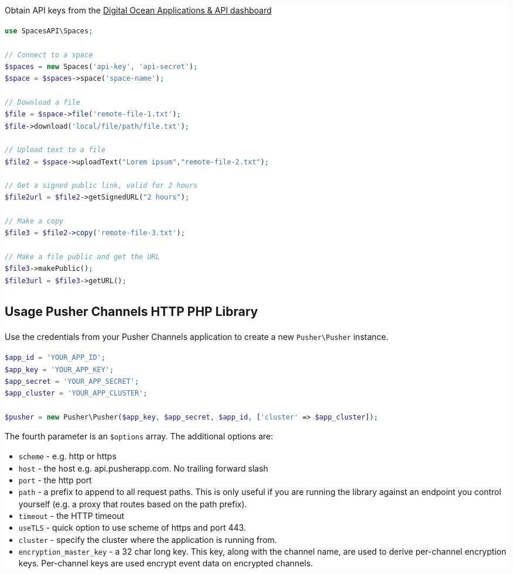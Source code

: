 Obtain API keys from the [Digital Ocean Applications & API dashboard](https://cloud.digitalocean.com/account/api/tokens)

```php
use SpacesAPI\Spaces;

// Connect to a space
$spaces = new Spaces('api-key', 'api-secret');
$space = $spaces->space('space-name');

// Download a file
$file = $space->file('remote-file-1.txt');
$file->download('local/file/path/file.txt');

// Upload text to a file
$file2 = $space->uploadText("Lorem ipsum","remote-file-2.txt");

// Get a signed public link, valid for 2 hours
$file2url = $file2->getSignedURL("2 hours");

// Make a copy
$file3 = $file2->copy('remote-file-3.txt');

// Make a file public and get the URL
$file3->makePublic();
$file3url = $file3->getURL();
```
## Usage Pusher Channels HTTP PHP Library
Use the credentials from your Pusher Channels application to create a new `Pusher\Pusher` instance.

```php
$app_id = 'YOUR_APP_ID';
$app_key = 'YOUR_APP_KEY';
$app_secret = 'YOUR_APP_SECRET';
$app_cluster = 'YOUR_APP_CLUSTER';

$pusher = new Pusher\Pusher($app_key, $app_secret, $app_id, ['cluster' => $app_cluster]);
```
The fourth parameter is an `$options` array. The additional options are:

* `scheme` - e.g. http or https
* `host` - the host e.g. api.pusherapp.com. No trailing forward slash
* `port` - the http port
* `path` - a prefix to append to all request paths. This is only useful if you
  are running the library against an endpoint you control yourself (e.g. a
  proxy that routes based on the path prefix).
* `timeout` - the HTTP timeout
* `useTLS` - quick option to use scheme of https and port 443.
* `cluster` - specify the cluster where the application is running from.
* `encryption_master_key` - a 32 char long key. This key, along with the
  channel name, are used to derive per-channel encryption keys. Per-channel
  keys are used encrypt event data on encrypted channels.
